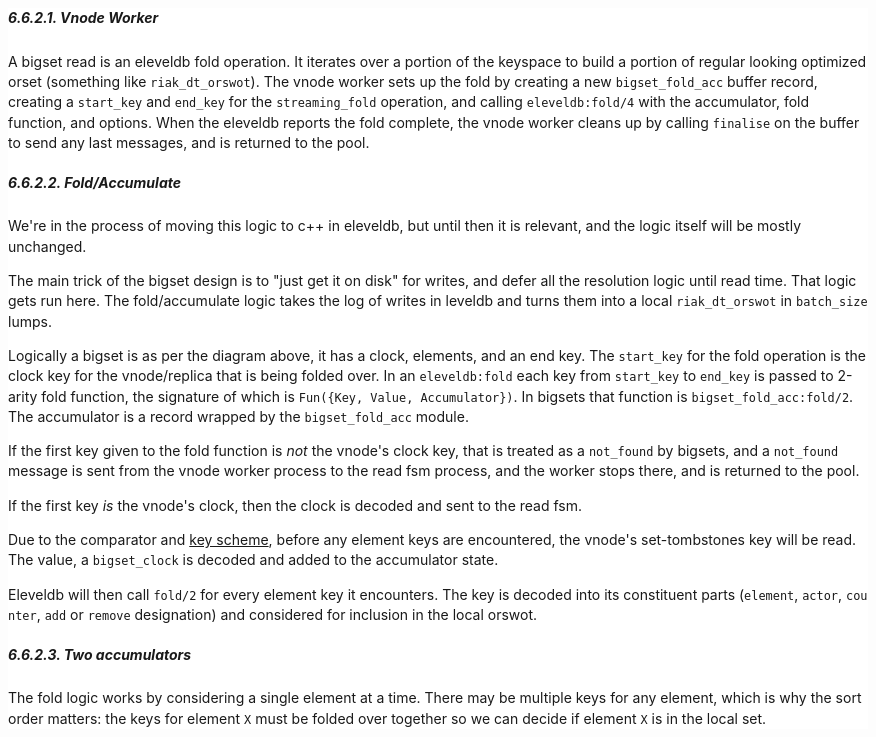 ##### 6.6.2.1. Vnode Worker

A bigset read is an eleveldb fold operation. It iterates over a
portion of the keyspace to build a portion of regular looking
optimized orset (something like `riak_dt_orswot`). The vnode worker
sets up the fold by creating a new `bigset_fold_acc` buffer record,
creating a `start_key` and `end_key` for the `streaming_fold`
operation, and calling `eleveldb:fold/4` with the accumulator, fold
function, and options. When the eleveldb reports the fold complete,
the vnode worker cleans up by calling `finalise` on the buffer to send
any last messages, and is returned to the pool.

##### 6.6.2.2. Fold/Accumulate

We're in the process of moving this logic to c++ in eleveldb, but
until then it is relevant, and the logic itself will be mostly
unchanged.

The main trick of the bigset design is to "just get it on disk" for
writes, and defer all the resolution logic until read time. That logic
gets run here. The fold/accumulate logic takes the log of writes in
leveldb and turns them into a local `riak_dt_orswot` in `batch_size`
lumps.

Logically a bigset is as per the diagram above, it has a clock,
elements, and an end key. The `start_key` for the fold operation is
the clock key for the vnode/replica that is being folded over. In an
`eleveldb:fold` each key from `start_key` to `end_key` is passed to
2-arity fold function, the signature of which is `Fun({Key, Value,
Accumulator})`. In bigsets that function is
`bigset_fold_acc:fold/2`. The accumulator is a record wrapped by the
`bigset_fold_acc` module.

If the first key given to the fold function is _not_ the vnode's clock
key, that is treated as a `not_found` by bigsets, and a `not_found`
message is sent from the vnode worker process to the read fsm process,
and the worker stops there, and is returned to the pool.

If the first key _is_ the vnode's clock, then the clock is decoded and
sent to the read fsm.

Due to the comparator and [key scheme](#key-scheme), before any
element keys are encountered, the vnode's set-tombstones key will be
read. The value, a `bigset_clock` is decoded and added to the
accumulator state.

Eleveldb will then call `fold/2` for every element key it
encounters. The key is decoded into its constituent parts (`element`,
`actor`, `counter`, `add` or `remove` designation) and considered for
inclusion in the local orswot.

##### 6.6.2.3. Two accumulators

The fold logic works by considering a single element at a time. There
may be multiple keys for any element, which is why the sort order
matters: the keys for element `X` must be folded over together so we
can decide if element `X` is in the local set.

